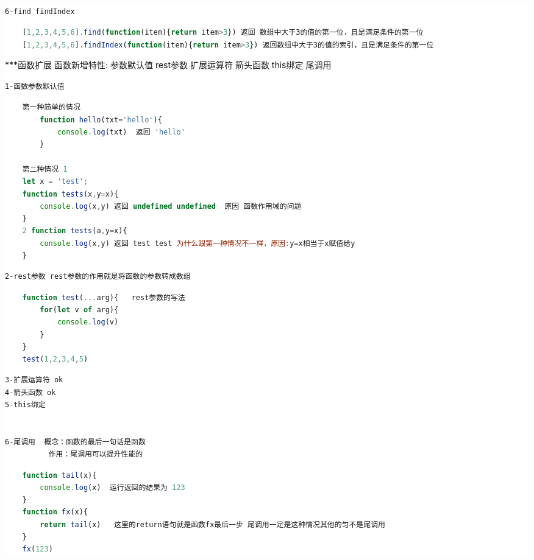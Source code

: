     6-find findIndex 
```js
    [1,2,3,4,5,6].find(function(item){return item>3}) 返回 数组中大于3的值的第一位，且是满足条件的第一位
    [1,2,3,4,5,6].findIndex(function(item){return item>3}) 返回数组中大于3的值的索引，且是满足条件的第一位
```




***函数扩展
    函数新增特性: 参数默认值  rest参数  扩展运算符  箭头函数  this绑定  尾调用

    1-函数参数默认值
```js
    第一种简单的情况
        function hello(txt='hello'){
            console.log(txt)  返回 'hello'
        }

    第二种情况 1
    let x = 'test';
    function tests(x,y=x){
        console.log(x,y) 返回 undefined undefined  原因 函数作用域的问题
    }
    2 function tests(a,y=x){
        console.log(x,y) 返回 test test 为什么跟第一种情况不一样，原因:y=x相当于x赋值给y
    }

```
    2-rest参数 rest参数的作用就是将函数的参数转成数组
```js
    function test(...arg){   rest参数的写法
        for(let v of arg){
            console.log(v)
        }
    }
    test(1,2,3,4,5)

```

    3-扩展运算符 ok
    4-箭头函数 ok
    5-this绑定


    6-尾调用  概念：函数的最后一句话是函数
              作用：尾调用可以提升性能的
```js   
    function tail(x){
        console.log(x)  运行返回的结果为 123
    }
    function fx(x){
        return tail(x)   这里的return语句就是函数fx最后一步 尾调用一定是这种情况其他的匀不是尾调用
    }
    fx(123)
```
